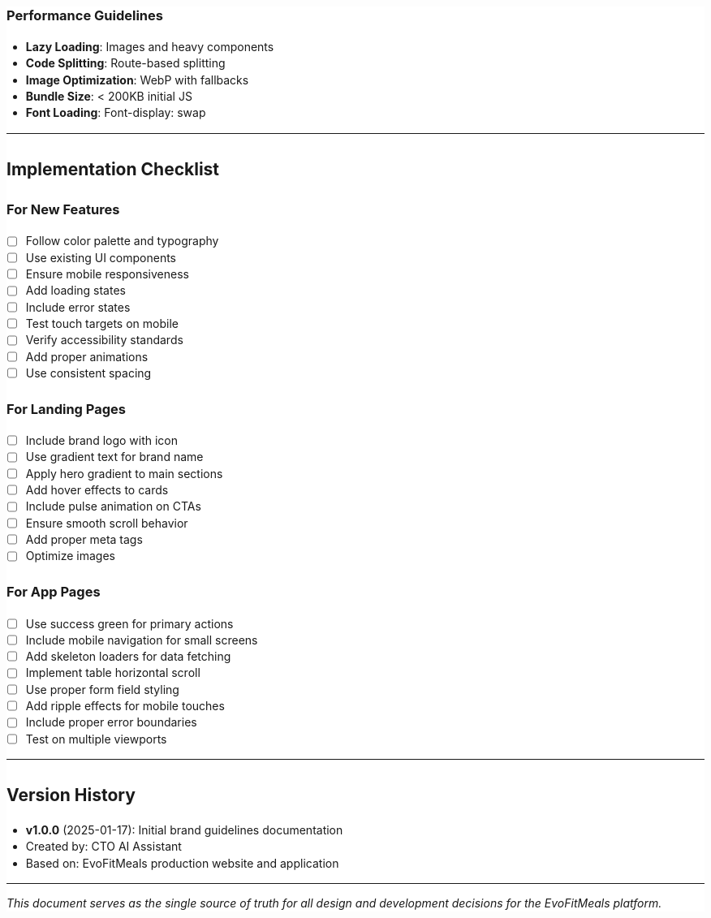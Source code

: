 ### Performance Guidelines
- **Lazy Loading**: Images and heavy components
- **Code Splitting**: Route-based splitting
- **Image Optimization**: WebP with fallbacks
- **Bundle Size**: < 200KB initial JS
- **Font Loading**: Font-display: swap

---

## Implementation Checklist

### For New Features
- [ ] Follow color palette and typography
- [ ] Use existing UI components
- [ ] Ensure mobile responsiveness
- [ ] Add loading states
- [ ] Include error states
- [ ] Test touch targets on mobile
- [ ] Verify accessibility standards
- [ ] Add proper animations
- [ ] Use consistent spacing

### For Landing Pages
- [ ] Include brand logo with icon
- [ ] Use gradient text for brand name
- [ ] Apply hero gradient to main sections
- [ ] Add hover effects to cards
- [ ] Include pulse animation on CTAs
- [ ] Ensure smooth scroll behavior
- [ ] Add proper meta tags
- [ ] Optimize images

### For App Pages
- [ ] Use success green for primary actions
- [ ] Include mobile navigation for small screens
- [ ] Add skeleton loaders for data fetching
- [ ] Implement table horizontal scroll
- [ ] Use proper form field styling
- [ ] Add ripple effects for mobile touches
- [ ] Include proper error boundaries
- [ ] Test on multiple viewports

---

## Version History
- **v1.0.0** (2025-01-17): Initial brand guidelines documentation
- Created by: CTO AI Assistant
- Based on: EvoFitMeals production website and application

---

*This document serves as the single source of truth for all design and development decisions for the EvoFitMeals platform.*